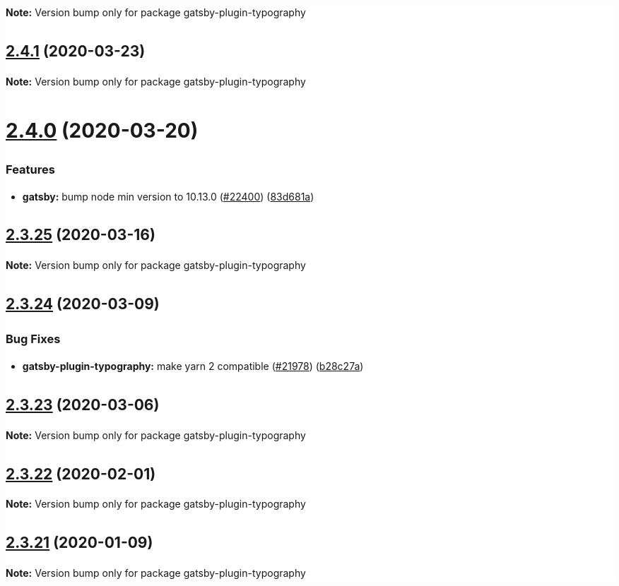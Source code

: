 **Note:** Version bump only for package gatsby-plugin-typography

## [2.4.1](https://github.com/gatsbyjs/gatsby/compare/gatsby-plugin-typography@2.4.0...gatsby-plugin-typography@2.4.1) (2020-03-23)

**Note:** Version bump only for package gatsby-plugin-typography

# [2.4.0](https://github.com/gatsbyjs/gatsby/compare/gatsby-plugin-typography@2.3.25...gatsby-plugin-typography@2.4.0) (2020-03-20)

### Features

- **gatsby:** bump node min version to 10.13.0 ([#22400](https://github.com/gatsbyjs/gatsby/issues/22400)) ([83d681a](https://github.com/gatsbyjs/gatsby/commit/83d681a))

## [2.3.25](https://github.com/gatsbyjs/gatsby/compare/gatsby-plugin-typography@2.3.24...gatsby-plugin-typography@2.3.25) (2020-03-16)

**Note:** Version bump only for package gatsby-plugin-typography

## [2.3.24](https://github.com/gatsbyjs/gatsby/compare/gatsby-plugin-typography@2.3.23...gatsby-plugin-typography@2.3.24) (2020-03-09)

### Bug Fixes

- **gatsby-plugin-typography:** make yarn 2 compatible ([#21978](https://github.com/gatsbyjs/gatsby/issues/21978)) ([b28c27a](https://github.com/gatsbyjs/gatsby/commit/b28c27a))

## [2.3.23](https://github.com/gatsbyjs/gatsby/compare/gatsby-plugin-typography@2.3.22...gatsby-plugin-typography@2.3.23) (2020-03-06)

**Note:** Version bump only for package gatsby-plugin-typography

## [2.3.22](https://github.com/gatsbyjs/gatsby/compare/gatsby-plugin-typography@2.3.21...gatsby-plugin-typography@2.3.22) (2020-02-01)

**Note:** Version bump only for package gatsby-plugin-typography

## [2.3.21](https://github.com/gatsbyjs/gatsby/compare/gatsby-plugin-typography@2.3.20...gatsby-plugin-typography@2.3.21) (2020-01-09)

**Note:** Version bump only for package gatsby-plugin-typography
